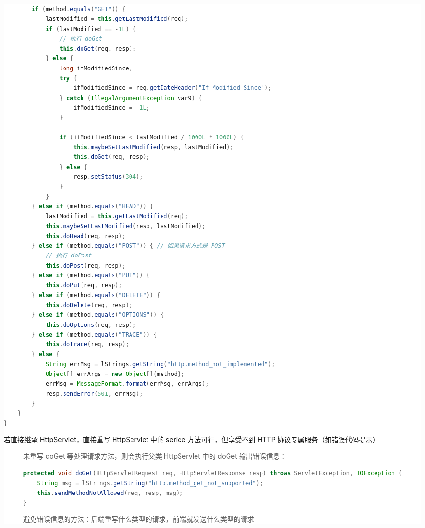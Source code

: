 ```java
        if (method.equals("GET")) {
            lastModified = this.getLastModified(req);
            if (lastModified == -1L) {
                // 执行 doGet
                this.doGet(req, resp);
            } else {
                long ifModifiedSince;
                try {
                    ifModifiedSince = req.getDateHeader("If-Modified-Since");
                } catch (IllegalArgumentException var9) {
                    ifModifiedSince = -1L;
                }

                if (ifModifiedSince < lastModified / 1000L * 1000L) {
                    this.maybeSetLastModified(resp, lastModified);
                    this.doGet(req, resp);
                } else {
                    resp.setStatus(304);
                }
            }
        } else if (method.equals("HEAD")) {
            lastModified = this.getLastModified(req);
            this.maybeSetLastModified(resp, lastModified);
            this.doHead(req, resp);
        } else if (method.equals("POST")) {	// 如果请求方式是 POST
            // 执行 doPost
            this.doPost(req, resp);
        } else if (method.equals("PUT")) {
            this.doPut(req, resp);
        } else if (method.equals("DELETE")) {
            this.doDelete(req, resp);
        } else if (method.equals("OPTIONS")) {
            this.doOptions(req, resp);
        } else if (method.equals("TRACE")) {
            this.doTrace(req, resp);
        } else {
            String errMsg = lStrings.getString("http.method_not_implemented");
            Object[] errArgs = new Object[]{method};
            errMsg = MessageFormat.format(errMsg, errArgs);
            resp.sendError(501, errMsg);
        }
    }
}
```

若直接继承 HttpServlet，直接重写 HttpServlet 中的 serice 方法可行，但享受不到 HTTP 协议专属服务（如错误代码提示）

> 未重写 doGet 等处理请求方法，则会执行父类 HttpServlet 中的 doGet 输出错误信息：
>
> ```java
> protected void doGet(HttpServletRequest req, HttpServletResponse resp) throws ServletException, IOException {
>     String msg = lStrings.getString("http.method_get_not_supported");
>     this.sendMethodNotAllowed(req, resp, msg);
> }
> ```
>
> 避免错误信息的方法：后端重写什么类型的请求，前端就发送什么类型的请求
